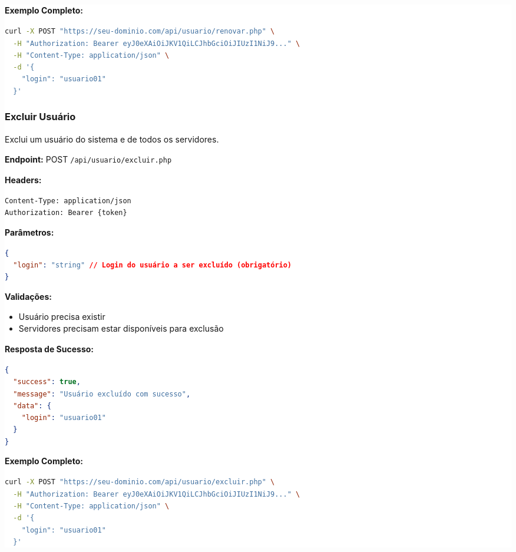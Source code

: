 **Exemplo Completo:**

```bash
curl -X POST "https://seu-dominio.com/api/usuario/renovar.php" \
  -H "Authorization: Bearer eyJ0eXAiOiJKV1QiLCJhbGciOiJIUzI1NiJ9..." \
  -H "Content-Type: application/json" \
  -d '{
    "login": "usuario01"
  }'
```

### Excluir Usuário

Exclui um usuário do sistema e de todos os servidores.

**Endpoint:** POST `/api/usuario/excluir.php`

**Headers:**

```
Content-Type: application/json
Authorization: Bearer {token}
```

**Parâmetros:**

```json
{
  "login": "string" // Login do usuário a ser excluído (obrigatório)
}
```

**Validações:**

- Usuário precisa existir
- Servidores precisam estar disponíveis para exclusão

**Resposta de Sucesso:**

```json
{
  "success": true,
  "message": "Usuário excluído com sucesso",
  "data": {
    "login": "usuario01"
  }
}
```

**Exemplo Completo:**

```bash
curl -X POST "https://seu-dominio.com/api/usuario/excluir.php" \
  -H "Authorization: Bearer eyJ0eXAiOiJKV1QiLCJhbGciOiJIUzI1NiJ9..." \
  -H "Content-Type: application/json" \
  -d '{
    "login": "usuario01"
  }'
```
